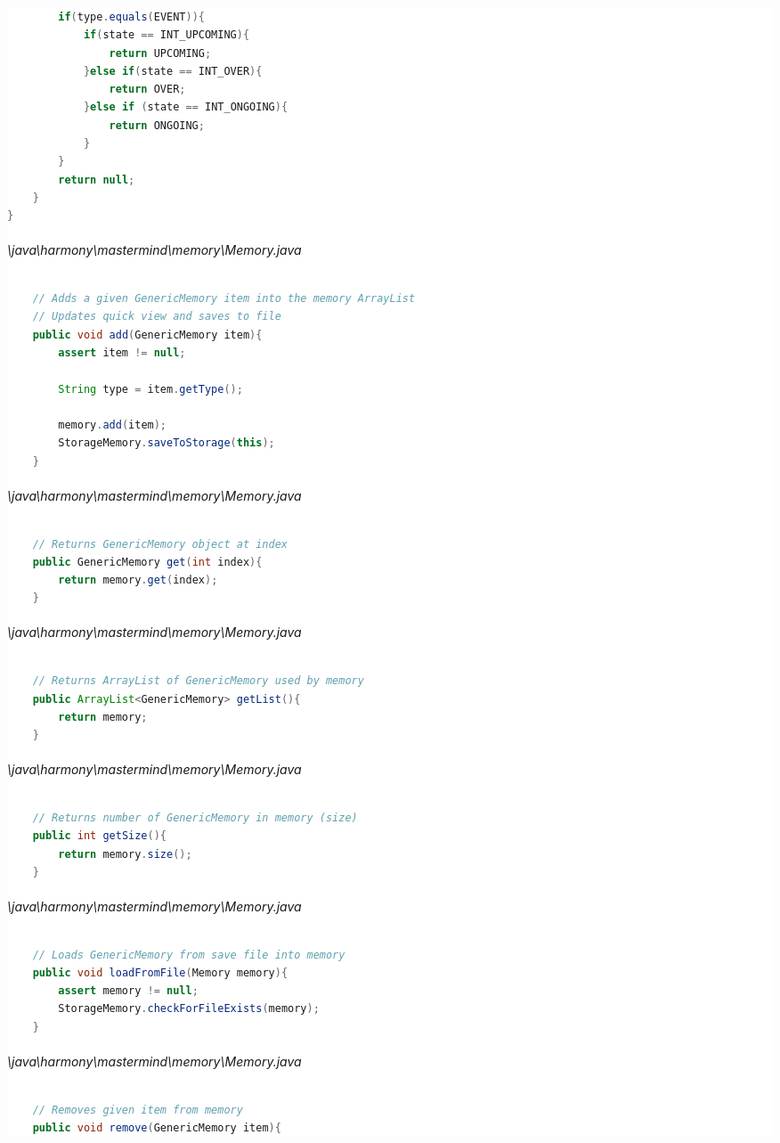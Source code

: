 ``` java
        if(type.equals(EVENT)){
            if(state == INT_UPCOMING){
                return UPCOMING;
            }else if(state == INT_OVER){
                return OVER;
            }else if (state == INT_ONGOING){
                return ONGOING;
            }
        }
        return null;
    }
}
```
###### \java\harmony\mastermind\memory\Memory.java
``` java
    // Adds a given GenericMemory item into the memory ArrayList
    // Updates quick view and saves to file
    public void add(GenericMemory item){
        assert item != null;

        String type = item.getType();

        memory.add(item);
        StorageMemory.saveToStorage(this);
    }

```
###### \java\harmony\mastermind\memory\Memory.java
``` java
    // Returns GenericMemory object at index
    public GenericMemory get(int index){
        return memory.get(index);
    }

```
###### \java\harmony\mastermind\memory\Memory.java
``` java
    // Returns ArrayList of GenericMemory used by memory
    public ArrayList<GenericMemory> getList(){
        return memory;
    }

```
###### \java\harmony\mastermind\memory\Memory.java
``` java
    // Returns number of GenericMemory in memory (size)
    public int getSize(){
        return memory.size();
    }

```
###### \java\harmony\mastermind\memory\Memory.java
``` java
    // Loads GenericMemory from save file into memory
    public void loadFromFile(Memory memory){
        assert memory != null;
        StorageMemory.checkForFileExists(memory);
    }

```
###### \java\harmony\mastermind\memory\Memory.java
``` java
    // Removes given item from memory
    public void remove(GenericMemory item){
```
